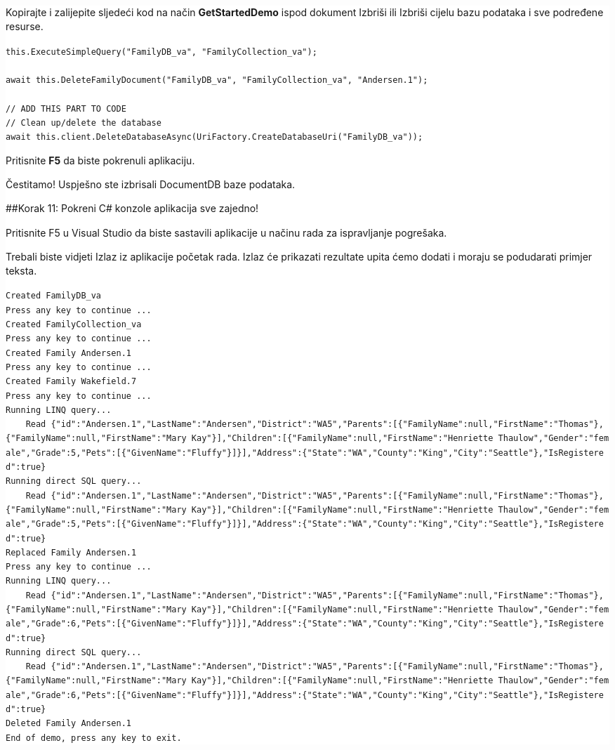Kopirajte i zalijepite sljedeći kod na način **GetStartedDemo** ispod dokument Izbriši ili Izbriši cijelu bazu podataka i sve podređene resurse.

    this.ExecuteSimpleQuery("FamilyDB_va", "FamilyCollection_va");

    await this.DeleteFamilyDocument("FamilyDB_va", "FamilyCollection_va", "Andersen.1");

    // ADD THIS PART TO CODE
    // Clean up/delete the database
    await this.client.DeleteDatabaseAsync(UriFactory.CreateDatabaseUri("FamilyDB_va"));

Pritisnite **F5** da biste pokrenuli aplikaciju.

Čestitamo! Uspješno ste izbrisali DocumentDB baze podataka.

##<a id="Run"></a>Korak 11: Pokreni C# konzole aplikacija sve zajedno!

Pritisnite F5 u Visual Studio da biste sastavili aplikacije u načinu rada za ispravljanje pogrešaka.

Trebali biste vidjeti Izlaz iz aplikacije početak rada. Izlaz će prikazati rezultate upita ćemo dodati i moraju se podudarati primjer teksta.

    Created FamilyDB_va
    Press any key to continue ...
    Created FamilyCollection_va
    Press any key to continue ...
    Created Family Andersen.1
    Press any key to continue ...
    Created Family Wakefield.7
    Press any key to continue ...
    Running LINQ query...
        Read {"id":"Andersen.1","LastName":"Andersen","District":"WA5","Parents":[{"FamilyName":null,"FirstName":"Thomas"},{"FamilyName":null,"FirstName":"Mary Kay"}],"Children":[{"FamilyName":null,"FirstName":"Henriette Thaulow","Gender":"female","Grade":5,"Pets":[{"GivenName":"Fluffy"}]}],"Address":{"State":"WA","County":"King","City":"Seattle"},"IsRegistered":true}
    Running direct SQL query...
        Read {"id":"Andersen.1","LastName":"Andersen","District":"WA5","Parents":[{"FamilyName":null,"FirstName":"Thomas"},{"FamilyName":null,"FirstName":"Mary Kay"}],"Children":[{"FamilyName":null,"FirstName":"Henriette Thaulow","Gender":"female","Grade":5,"Pets":[{"GivenName":"Fluffy"}]}],"Address":{"State":"WA","County":"King","City":"Seattle"},"IsRegistered":true}
    Replaced Family Andersen.1
    Press any key to continue ...
    Running LINQ query...
        Read {"id":"Andersen.1","LastName":"Andersen","District":"WA5","Parents":[{"FamilyName":null,"FirstName":"Thomas"},{"FamilyName":null,"FirstName":"Mary Kay"}],"Children":[{"FamilyName":null,"FirstName":"Henriette Thaulow","Gender":"female","Grade":6,"Pets":[{"GivenName":"Fluffy"}]}],"Address":{"State":"WA","County":"King","City":"Seattle"},"IsRegistered":true}
    Running direct SQL query...
        Read {"id":"Andersen.1","LastName":"Andersen","District":"WA5","Parents":[{"FamilyName":null,"FirstName":"Thomas"},{"FamilyName":null,"FirstName":"Mary Kay"}],"Children":[{"FamilyName":null,"FirstName":"Henriette Thaulow","Gender":"female","Grade":6,"Pets":[{"GivenName":"Fluffy"}]}],"Address":{"State":"WA","County":"King","City":"Seattle"},"IsRegistered":true}
    Deleted Family Andersen.1
    End of demo, press any key to exit.


[documentdb-create-account]: documentdb-create-account.md
[documentdb-manage]: documentdb-manage.md
[keys]: media/documentdb-get-started-quickstart/nosql-tutorial-keys.png